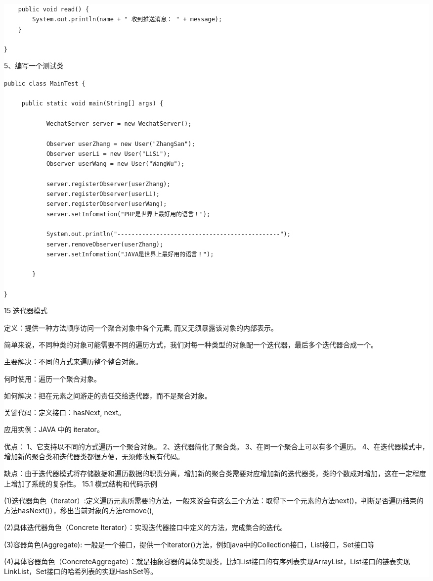     	public void read() {
    		System.out.println(name + " 收到推送消息： " + message);
    	}
     
    }

5、编写一个测试类

    public class MainTest {
    	
    	 public static void main(String[] args) {
    		 
    	        WechatServer server = new WechatServer();
    	        
    	        Observer userZhang = new User("ZhangSan");
    	        Observer userLi = new User("LiSi");
    	        Observer userWang = new User("WangWu");
    	        
    	        server.registerObserver(userZhang);
    	        server.registerObserver(userLi);
    	        server.registerObserver(userWang);
    	        server.setInfomation("PHP是世界上最好用的语言！");
    	        
    	        System.out.println("----------------------------------------------");
    	        server.removeObserver(userZhang);
    	        server.setInfomation("JAVA是世界上最好用的语言！");
    	        
    	    }
     
    }

 
15 迭代器模式

定义：提供一种方法顺序访问一个聚合对象中各个元素, 而又无须暴露该对象的内部表示。

简单来说，不同种类的对象可能需要不同的遍历方式，我们对每一种类型的对象配一个迭代器，最后多个迭代器合成一个。

主要解决：不同的方式来遍历整个整合对象。

何时使用：遍历一个聚合对象。

如何解决：把在元素之间游走的责任交给迭代器，而不是聚合对象。

关键代码：定义接口：hasNext, next。

应用实例：JAVA 中的 iterator。

优点： 1、它支持以不同的方式遍历一个聚合对象。 2、迭代器简化了聚合类。 3、在同一个聚合上可以有多个遍历。 4、在迭代器模式中，增加新的聚合类和迭代器类都很方便，无须修改原有代码。

缺点：由于迭代器模式将存储数据和遍历数据的职责分离，增加新的聚合类需要对应增加新的迭代器类，类的个数成对增加，这在一定程度上增加了系统的复杂性。
15.1 模式结构和代码示例

(1)迭代器角色（Iterator）:定义遍历元素所需要的方法，一般来说会有这么三个方法：取得下一个元素的方法next()，判断是否遍历结束的方法hasNext()），移出当前对象的方法remove(),

(2)具体迭代器角色（Concrete Iterator）：实现迭代器接口中定义的方法，完成集合的迭代。

(3)容器角色(Aggregate):  一般是一个接口，提供一个iterator()方法，例如java中的Collection接口，List接口，Set接口等

(4)具体容器角色（ConcreteAggregate）：就是抽象容器的具体实现类，比如List接口的有序列表实现ArrayList，List接口的链表实现LinkList，Set接口的哈希列表的实现HashSet等。
